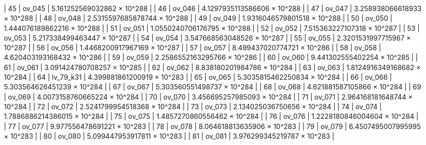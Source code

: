 | 45 | ov_045 | 5.161252569032862 × 10^288 |
| 46 | ov_046 | 4.1297935113586606 × 10^288 |
| 47 | ov_047 | 3.258938066618933 × 10^288 |
| 48 | ov_048 | 2.5315597685878744 × 10^288 |
| 49 | ov_049 | 1.9316046579801518 × 10^288 |
| 50 | ov_050 | 1.444076189862216 × 10^288 |
| 51 | ov_051 | 1.0550240706176795 × 10^288 |
| 52 | ov_052 | 7.515363227107318 × 10^287 |
| 53 | ov_053 | 5.217338499463447 × 10^287 |
| 54 | ov_054 | 3.547668563048526 × 10^287 |
| 55 | ov_055 | 2.3201531997715967 × 10^287 |
| 56 | ov_056 | 1.4468200917967169 × 10^287 |
| 57 | ov_057 | 8.499437020774721 × 10^286 |
| 58 | ov_058 | 4.620403193168432 × 10^286 |
| 59 | ov_059 | 2.2586552163295766 × 10^286 |
| 60 | ov_060 | 9.441302555402254 × 10^285 |
| 61 | ov_061 | 3.091424780708257 × 10^285 |
| 62 | ov_062 | 8.838180201984786 × 10^284 |
| 63 | ov_063 | 1.8124916349168682 × 10^284 |
| 64 | lv_79_k31 | 4.399881861200919 × 10^283 |
| 65 | ov_065 | 5.3035815462250834 × 10^284 |
| 66 | ov_066 | 5.303564626451239 × 10^284 |
| 67 | ov_067 | 5.303560551498737 × 10^284 |
| 68 | ov_068 | 4.621881587105866 × 10^284 |
| 69 | ov_069 | 4.0073158760665224 × 10^284 |
| 70 | ov_070 | 3.456695257985093 × 10^284 |
| 71 | ov_071 | 2.964168181648744 × 10^284 |
| 72 | ov_072 | 2.5241799954518368 × 10^284 |
| 73 | ov_073 | 2.134025036750656 × 10^284 |
| 74 | ov_074 | 1.7886886214386015 × 10^284 |
| 75 | ov_075 | 1.4857270860556462 × 10^284 |
| 76 | ov_076 | 1.2228180846004604 × 10^284 |
| 77 | ov_077 | 9.977556478691221 × 10^283 |
| 78 | ov_078 | 8.064618813635906 × 10^283 |
| 79 | ov_079 | 6.4507495007995995 × 10^283 |
| 80 | ov_080 | 5.099447953917811 × 10^283 |
| 81 | ov_081 | 3.976299345219787 × 10^283 |